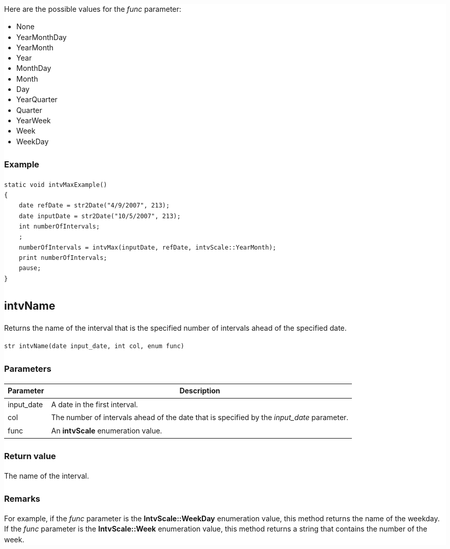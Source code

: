 Here are the possible values for the *func* parameter:

-   None
-   YearMonthDay
-   YearMonth
-   Year
-   MonthDay
-   Month
-   Day
-   YearQuarter
-   Quarter
-   YearWeek
-   Week
-   WeekDay

### Example

    static void intvMaxExample()
    {
        date refDate = str2Date("4/9/2007", 213);
        date inputDate = str2Date("10/5/2007", 213);
        int numberOfIntervals;
        ;
        numberOfIntervals = intvMax(inputDate, refDate, intvScale::YearMonth);
        print numberOfIntervals;
        pause;
    }

## intvName
Returns the name of the interval that is the specified number of intervals ahead of the specified date.

    str intvName(date input_date, int col, enum func)

### Parameters

| Parameter   | Description                                                                                 |
|-------------|---------------------------------------------------------------------------------------------|
| input\_date | A date in the first interval.                                                               |
| col         | The number of intervals ahead of the date that is specified by the *input\_date* parameter. |
| func        | An **intvScale** enumeration value.                                                         |

### Return value

The name of the interval.

### Remarks

For example, if the *func* parameter is the **IntvScale::WeekDay** enumeration value, this method returns the name of the weekday. If the *func* parameter is the **IntvScale::Week** enumeration value, this method returns a string that contains the number of the week.
